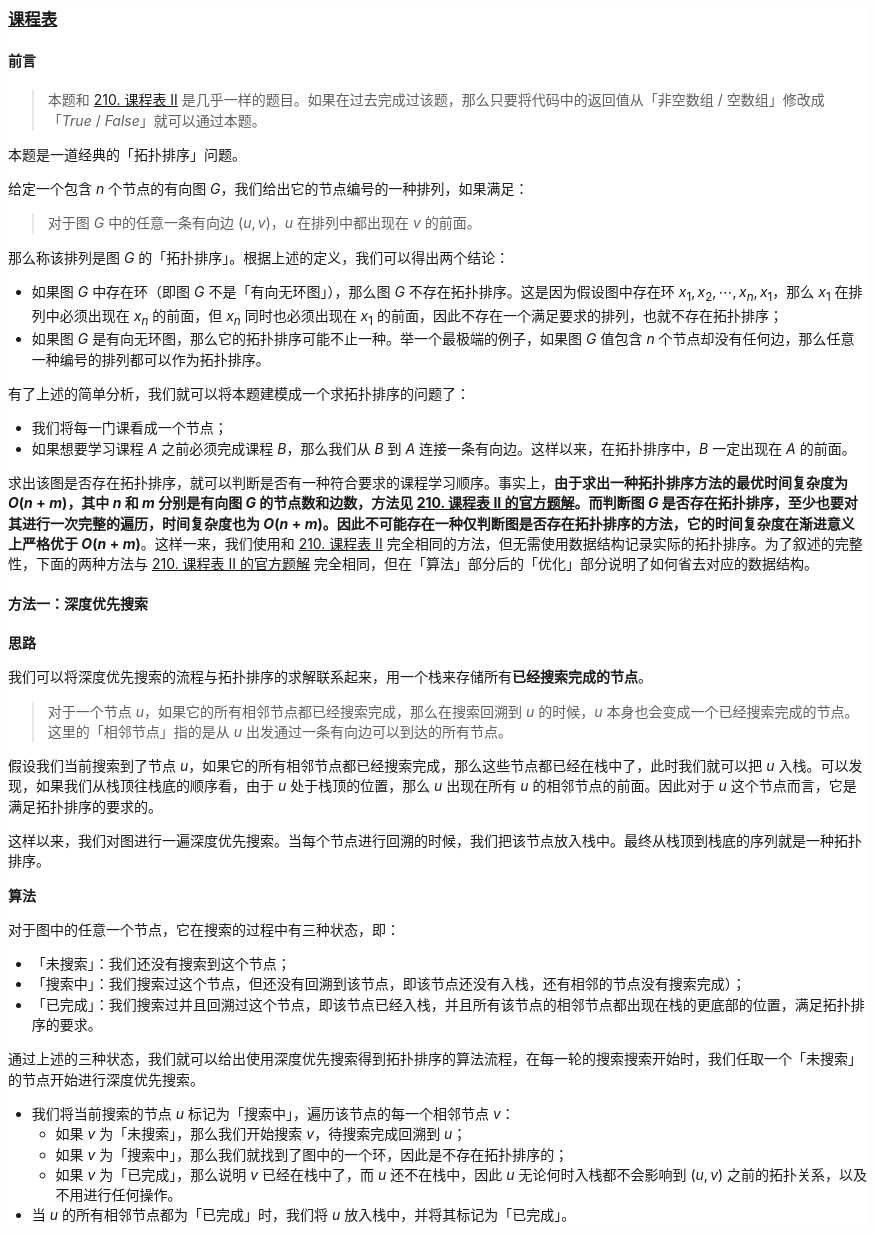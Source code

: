 ### [课程表](https://leetcode.cn/problems/course-schedule/solutions/359392/ke-cheng-biao-by-leetcode-solution/?envType=daily-question&envId=2023-09-09)

#### 前言

> 本题和 [210\. 课程表 II](https://leetcode-cn.com/problems/course-schedule-ii/) 是几乎一样的题目。如果在过去完成过该题，那么只要将代码中的返回值从「非空数组 / 空数组」修改成「$True$ / $False$」就可以通过本题。

本题是一道经典的「拓扑排序」问题。

给定一个包含 $n$ 个节点的有向图 $G$，我们给出它的节点编号的一种排列，如果满足：

> 对于图 $G$ 中的任意一条有向边 $(u, v)$，$u$ 在排列中都出现在 $v$ 的前面。

那么称该排列是图 $G$ 的「拓扑排序」。根据上述的定义，我们可以得出两个结论：

-   如果图 $G$ 中存在环（即图 $G$ 不是「有向无环图」），那么图 $G$ 不存在拓扑排序。这是因为假设图中存在环 $x_1, x_2, \cdots, x_n, x_1$，那么 $x_1$ 在排列中必须出现在 $x_n$ 的前面，但 $x_n$ 同时也必须出现在 $x_1$ 的前面，因此不存在一个满足要求的排列，也就不存在拓扑排序；
-   如果图 $G$ 是有向无环图，那么它的拓扑排序可能不止一种。举一个最极端的例子，如果图 $G$ 值包含 $n$ 个节点却没有任何边，那么任意一种编号的排列都可以作为拓扑排序。

有了上述的简单分析，我们就可以将本题建模成一个求拓扑排序的问题了：

-   我们将每一门课看成一个节点；
-   如果想要学习课程 $A$ 之前必须完成课程 $B$，那么我们从 $B$ 到 $A$ 连接一条有向边。这样以来，在拓扑排序中，$B$ 一定出现在 $A$ 的前面。

求出该图是否存在拓扑排序，就可以判断是否有一种符合要求的课程学习顺序。事实上，**由于求出一种拓扑排序方法的最优时间复杂度为 $O(n+m)$，其中 $n$ 和 $m$ 分别是有向图 $G$ 的节点数和边数，方法见 [210\. 课程表 II 的官方题解](https://leetcode-cn.com/problems/course-schedule-ii/solution/ke-cheng-biao-ii-by-leetcode-solution/)。而判断图 $G$ 是否存在拓扑排序，至少也要对其进行一次完整的遍历，时间复杂度也为 $O(n+m)$。因此不可能存在一种仅判断图是否存在拓扑排序的方法，它的时间复杂度在渐进意义上严格优于 $O(n+m)$**。这样一来，我们使用和 [210\. 课程表 II](https://leetcode-cn.com/problems/course-schedule-ii/) 完全相同的方法，但无需使用数据结构记录实际的拓扑排序。为了叙述的完整性，下面的两种方法与 [210\. 课程表 II 的官方题解](https://leetcode-cn.com/problems/course-schedule-ii/solution/ke-cheng-biao-ii-by-leetcode-solution/) 完全相同，但在「算法」部分后的「优化」部分说明了如何省去对应的数据结构。

#### 方法一：深度优先搜索

**思路**

我们可以将深度优先搜索的流程与拓扑排序的求解联系起来，用一个栈来存储所有**已经搜索完成的节点**。

> 对于一个节点 $u$，如果它的所有相邻节点都已经搜索完成，那么在搜索回溯到 $u$ 的时候，$u$ 本身也会变成一个已经搜索完成的节点。这里的「相邻节点」指的是从 $u$ 出发通过一条有向边可以到达的所有节点。

假设我们当前搜索到了节点 $u$，如果它的所有相邻节点都已经搜索完成，那么这些节点都已经在栈中了，此时我们就可以把 $u$ 入栈。可以发现，如果我们从栈顶往栈底的顺序看，由于 $u$ 处于栈顶的位置，那么 $u$ 出现在所有 $u$ 的相邻节点的前面。因此对于 $u$ 这个节点而言，它是满足拓扑排序的要求的。

这样以来，我们对图进行一遍深度优先搜索。当每个节点进行回溯的时候，我们把该节点放入栈中。最终从栈顶到栈底的序列就是一种拓扑排序。

**算法**

对于图中的任意一个节点，它在搜索的过程中有三种状态，即：

-   「未搜索」：我们还没有搜索到这个节点；
-   「搜索中」：我们搜索过这个节点，但还没有回溯到该节点，即该节点还没有入栈，还有相邻的节点没有搜索完成）；
-   「已完成」：我们搜索过并且回溯过这个节点，即该节点已经入栈，并且所有该节点的相邻节点都出现在栈的更底部的位置，满足拓扑排序的要求。

通过上述的三种状态，我们就可以给出使用深度优先搜索得到拓扑排序的算法流程，在每一轮的搜索搜索开始时，我们任取一个「未搜索」的节点开始进行深度优先搜索。

-   我们将当前搜索的节点 $u$ 标记为「搜索中」，遍历该节点的每一个相邻节点 $v$：
    -   如果 $v$ 为「未搜索」，那么我们开始搜索 $v$，待搜索完成回溯到 $u$；
    -   如果 $v$ 为「搜索中」，那么我们就找到了图中的一个环，因此是不存在拓扑排序的；
    -   如果 $v$ 为「已完成」，那么说明 $v$ 已经在栈中了，而 $u$ 还不在栈中，因此 $u$ 无论何时入栈都不会影响到 $(u, v)$ 之前的拓扑关系，以及不用进行任何操作。
-   当 $u$ 的所有相邻节点都为「已完成」时，我们将 $u$ 放入栈中，并将其标记为「已完成」。
